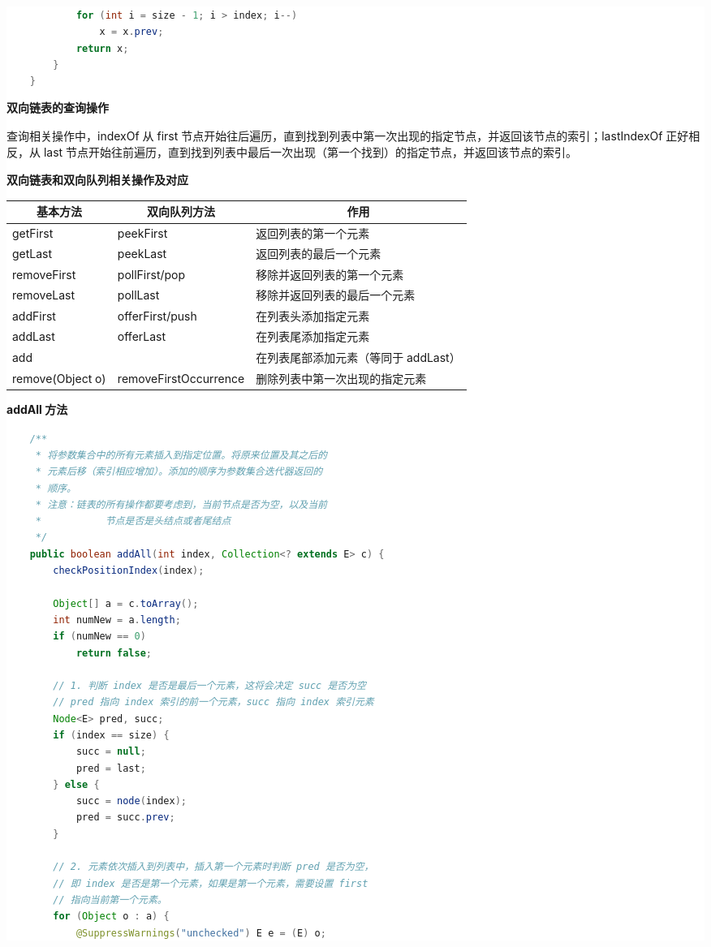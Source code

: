 ```java
            for (int i = size - 1; i > index; i--)
                x = x.prev;
            return x;
        }
    }
```

**双向链表的查询操作**

查询相关操作中，indexOf 从 first 节点开始往后遍历，直到找到列表中第一次出现的指定节点，并返回该节点的索引；lastIndexOf 正好相反，从 last 节点开始往前遍历，直到找到列表中最后一次出现（第一个找到）的指定节点，并返回该节点的索引。

**双向链表和双向队列相关操作及对应**

| 基本方法 | 双向队列方法 | 作用 |
| - | - | - |
| getFirst | peekFirst | 返回列表的第一个元素 |
| getLast | peekLast | 返回列表的最后一个元素 |
| removeFirst | pollFirst/pop | 移除并返回列表的第一个元素 |
| removeLast | pollLast | 移除并返回列表的最后一个元素 |
| addFirst | offerFirst/push | 在列表头添加指定元素 |
| addLast | offerLast | 在列表尾添加指定元素 |
| add |  | 在列表尾部添加元素（等同于 addLast） |
| remove(Object o) | removeFirstOccurrence | 删除列表中第一次出现的指定元素 |

**addAll 方法**
```java
    /**
     * 将参数集合中的所有元素插入到指定位置。将原来位置及其之后的
     * 元素后移（索引相应增加）。添加的顺序为参数集合迭代器返回的
     * 顺序。
     * 注意：链表的所有操作都要考虑到，当前节点是否为空，以及当前
     *           节点是否是头结点或者尾结点
     */
    public boolean addAll(int index, Collection<? extends E> c) {
        checkPositionIndex(index);

        Object[] a = c.toArray();
        int numNew = a.length;
        if (numNew == 0)
            return false;

        // 1. 判断 index 是否是最后一个元素，这将会决定 succ 是否为空
        // pred 指向 index 索引的前一个元素，succ 指向 index 索引元素
        Node<E> pred, succ;
        if (index == size) {
            succ = null;
            pred = last;
        } else {
            succ = node(index);
            pred = succ.prev;
        }

        // 2. 元素依次插入到列表中，插入第一个元素时判断 pred 是否为空，
        // 即 index 是否是第一个元素，如果是第一个元素，需要设置 first
        // 指向当前第一个元素。
        for (Object o : a) {
            @SuppressWarnings("unchecked") E e = (E) o;
```